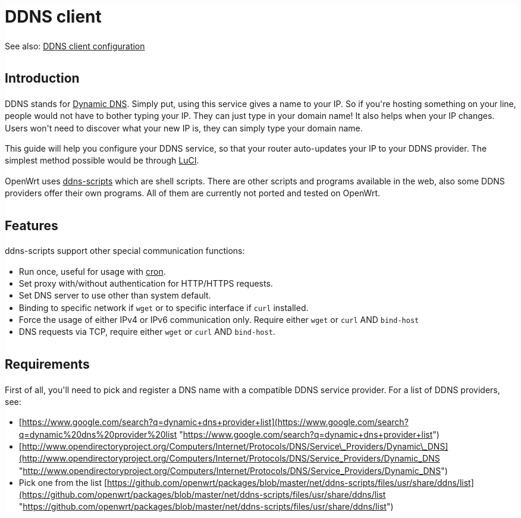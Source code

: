 # DDNS client

See also: [DDNS client configuration](/docs/guide-user/base-system/ddns "docs:guide-user:base-system:ddns")

## Introduction

DDNS stands for [Dynamic DNS](https://en.wikipedia.org/wiki/Dynamic_DNS "https://en.wikipedia.org/wiki/Dynamic_DNS"). Simply put, using this service gives a name to your IP. So if you're hosting something on your line, people would not have to bother typing your IP. They can just type in your domain name! It also helps when your IP changes. Users won't need to discover what your new IP is, they can simply type your domain name.

This guide will help you configure your DDNS service, so that your router auto-updates your IP to your DDNS provider. The simplest method possible would be through [LuCI](/docs/guide-user/luci/luci.essentials "docs:guide-user:luci:luci.essentials").

OpenWrt uses [ddns-scripts](/packages/pkgdata/ddns-scripts "packages:pkgdata:ddns-scripts") which are shell scripts. There are other scripts and programs available in the web, also some DDNS providers offer their own programs. All of them are currently not ported and tested on OpenWrt.

## Features

ddns-scripts support other special communication functions:

- Run once, useful for usage with [cron](/docs/guide-user/base-system/cron "docs:guide-user:base-system:cron").
- Set proxy with/without authentication for HTTP/HTTPS requests.
- Set DNS server to use other than system default.
- Binding to specific network if `wget` or to specific interface if `curl` installed.
- Force the usage of either IPv4 or IPv6 communication only. Require either `wget` or `curl` AND `bind-host`
- DNS requests via TCP, require either `wget` or `curl` AND `bind-host`.

## Requirements

First of all, you'll need to pick and register a DNS name with a compatible DDNS service provider. For a list of DDNS providers, see:

- [https://www.google.com/search?q=dynamic+dns+provider+list](https://www.google.com/search?q=dynamic%20dns%20provider%20list "https://www.google.com/search?q=dynamic+dns+provider+list")
- [http://www.opendirectoryproject.org/Computers/Internet/Protocols/DNS/Service\_Providers/Dynamic\_DNS](http://www.opendirectoryproject.org/Computers/Internet/Protocols/DNS/Service_Providers/Dynamic_DNS "http://www.opendirectoryproject.org/Computers/Internet/Protocols/DNS/Service_Providers/Dynamic_DNS")
- Pick one from the list [https://github.com/openwrt/packages/blob/master/net/ddns-scripts/files/usr/share/ddns/list](https://github.com/openwrt/packages/blob/master/net/ddns-scripts/files/usr/share/ddns/list "https://github.com/openwrt/packages/blob/master/net/ddns-scripts/files/usr/share/ddns/list")
